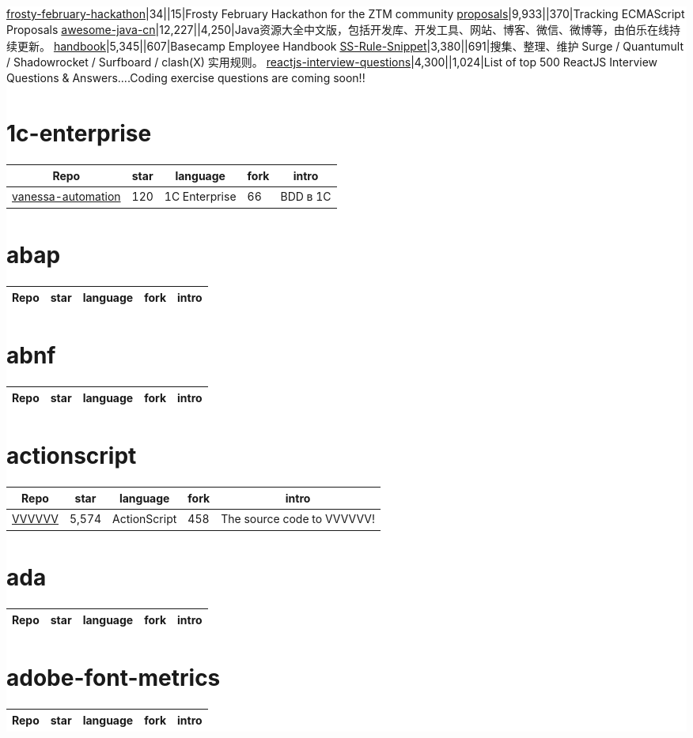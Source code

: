 [frosty-february-hackathon](https://github.com/zero-to-mastery/frosty-february-hackathon)|34||15|Frosty February Hackathon for the ZTM community
[proposals](https://github.com/tc39/proposals)|9,933||370|Tracking ECMAScript Proposals
[awesome-java-cn](https://github.com/jobbole/awesome-java-cn)|12,227||4,250|Java资源大全中文版，包括开发库、开发工具、网站、博客、微信、微博等，由伯乐在线持续更新。
[handbook](https://github.com/basecamp/handbook)|5,345||607|Basecamp Employee Handbook
[SS-Rule-Snippet](https://github.com/Hackl0us/SS-Rule-Snippet)|3,380||691|搜集、整理、维护 Surge / Quantumult / Shadowrocket / Surfboard / clash(X) 实用规则。
[reactjs-interview-questions](https://github.com/sudheerj/reactjs-interview-questions)|4,300||1,024|List of top 500 ReactJS Interview Questions & Answers....Coding exercise questions are coming soon!!


# 1c-enterprise

Repo|star|language|fork|intro
-|-|-|-|-
[vanessa-automation](https://github.com/Pr-Mex/vanessa-automation)|120|1C Enterprise|66|BDD в 1С


# abap

Repo|star|language|fork|intro
-|-|-|-|-



# abnf

Repo|star|language|fork|intro
-|-|-|-|-



# actionscript

Repo|star|language|fork|intro
-|-|-|-|-
[VVVVVV](https://github.com/TerryCavanagh/VVVVVV)|5,574|ActionScript|458|The source code to VVVVVV!


# ada

Repo|star|language|fork|intro
-|-|-|-|-



# adobe-font-metrics

Repo|star|language|fork|intro
-|-|-|-|-
